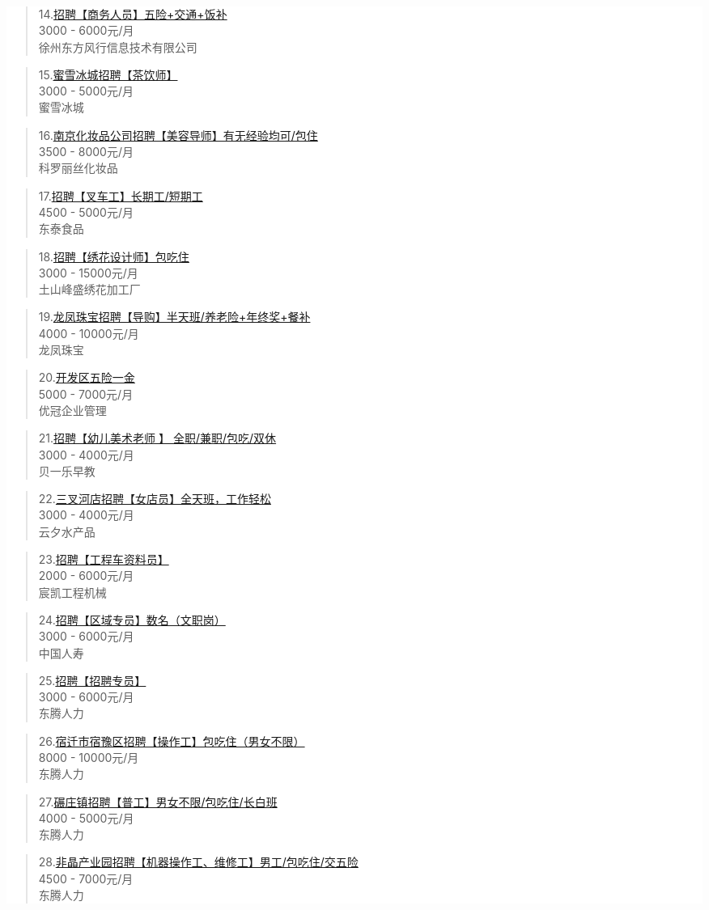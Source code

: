 >14.[招聘【商务人员】五险+交通+饭补](https://pizhou.xlketang.cn/index/work/recruitinfo/id/294512)<br>
>3000 - 6000元/月<br>
>徐州东方风行信息技术有限公司

>15.[蜜雪冰城招聘【茶饮师】](https://pizhou.xlketang.cn/index/work/recruitinfo/id/300845)<br>
>3000 - 5000元/月<br>
>蜜雪冰城

>16.[南京化妆品公司招聘【美容导师】有无经验均可/包住](https://pizhou.xlketang.cn/index/work/recruitinfo/id/273360)<br>
>3500 - 8000元/月<br>
>科罗丽丝化妆品

>17.[招聘【叉车工】长期工/短期工](https://pizhou.xlketang.cn/index/work/recruitinfo/id/290491)<br>
>4500 - 5000元/月<br>
>东泰食品

>18.[招聘【绣花设计师】包吃住](https://pizhou.xlketang.cn/index/work/recruitinfo/id/289062)<br>
>3000 - 15000元/月<br>
>土山峰盛绣花加工厂

>19.[龙凤珠宝招聘【导购】半天班/养老险+年终奖+餐补](https://pizhou.xlketang.cn/index/work/recruitinfo/id/295997)<br>
>4000 - 10000元/月<br>
>龙凤珠宝

>20.[开发区五险一金](https://pizhou.xlketang.cn/index/work/recruitinfo/id/292610)<br>
>5000 - 7000元/月<br>
>优冠企业管理

>21.[招聘【幼儿美术老师 】 全职/兼职/包吃/双休](https://pizhou.xlketang.cn/index/work/recruitinfo/id/298797)<br>
>3000 - 4000元/月<br>
>贝一乐早教

>22.[三叉河店招聘【女店员】全天班，工作轻松](https://pizhou.xlketang.cn/index/work/recruitinfo/id/286677)<br>
>3000 - 4000元/月<br>
>云夕水产品

>23.[招聘【工程车资料员】](https://pizhou.xlketang.cn/index/work/recruitinfo/id/305731)<br>
>2000 - 6000元/月<br>
>宸凯工程机械

>24.[招聘【区域专员】数名（文职岗）](https://pizhou.xlketang.cn/index/work/recruitinfo/id/284366)<br>
>3000 - 6000元/月<br>
>中国人寿

>25.[招聘【招聘专员】](https://pizhou.xlketang.cn/index/work/recruitinfo/id/301583)<br>
>3000 - 6000元/月<br>
>东腾人力

>26.[宿迁市宿豫区招聘【操作工】包吃住（男女不限）](https://pizhou.xlketang.cn/index/work/recruitinfo/id/301573)<br>
>8000 - 10000元/月<br>
>东腾人力

>27.[碾庄镇招聘【普工】男女不限/包吃住/长白班](https://pizhou.xlketang.cn/index/work/recruitinfo/id/301557)<br>
>4000 - 5000元/月<br>
>东腾人力

>28.[非晶产业园招聘【机器操作工、维修工】男工/包吃住/交五险](https://pizhou.xlketang.cn/index/work/recruitinfo/id/301565)<br>
>4500 - 7000元/月<br>
>东腾人力
